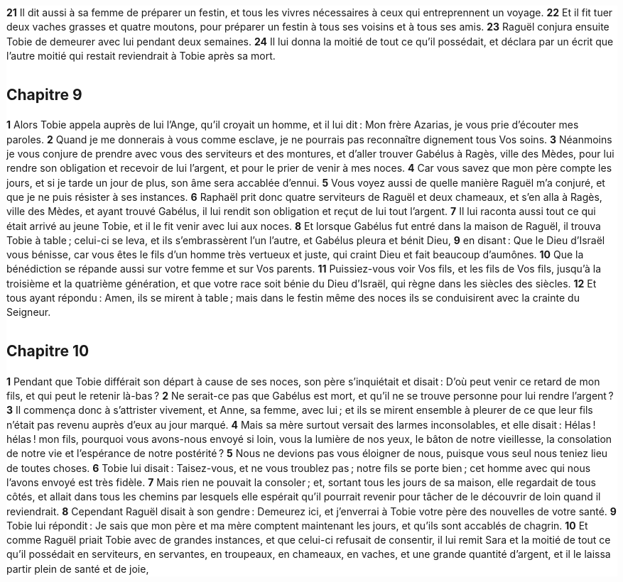 **21** Il dit aussi à sa femme de préparer un festin, et tous les vivres nécessaires à ceux qui entreprennent un voyage.
**22** Et il fit tuer deux vaches grasses et quatre moutons, pour préparer un festin à tous ses voisins et à tous ses amis.
**23** Raguël conjura ensuite Tobie de demeurer avec lui pendant deux semaines.
**24** Il lui donna la moitié de tout ce qu’il possédait, et déclara par un écrit que l’autre moitié qui restait reviendrait à Tobie après sa mort.

## Chapitre 9

**1** Alors Tobie appela auprès de lui l’Ange, qu’il croyait un homme, et il lui dit : Mon frère Azarias, je vous prie d’écouter mes paroles.
**2** Quand je me donnerais à vous comme esclave, je ne pourrais pas reconnaître dignement tous Vos soins.
**3** Néanmoins je vous conjure de prendre avec vous des serviteurs et des montures, et d’aller trouver Gabélus à Ragès, ville des Mèdes, pour lui rendre son obligation et recevoir de lui l’argent, et pour le prier de venir à mes noces.
**4** Car vous savez que mon père compte les jours, et si je tarde un jour de plus, son âme sera accablée d’ennui.
**5** Vous voyez aussi de quelle manière Raguël m’a conjuré, et que je ne puis résister à ses instances.
**6** Raphaël prit donc quatre serviteurs de Raguël et deux chameaux, et s’en alla à Ragès, ville des Mèdes, et ayant trouvé Gabélus, il lui rendit son obligation et reçut de lui tout l’argent.
**7** Il lui raconta aussi tout ce qui était arrivé au jeune Tobie, et il le fit venir avec lui aux noces.
**8** Et lorsque Gabélus fut entré dans la maison de Raguël, il trouva Tobie à table ; celui-ci se leva, et ils s’embrassèrent l’un l’autre, et Gabélus pleura et bénit Dieu,
**9** en disant : Que le Dieu d’Israël vous bénisse, car vous êtes le fils d’un homme très vertueux et juste, qui craint Dieu et fait beaucoup d’aumônes.
**10** Que la bénédiction se répande aussi sur votre femme et sur Vos parents.
**11** Puissiez-vous voir Vos fils, et les fils de Vos fils, jusqu’à la troisième et la quatrième génération, et que votre race soit bénie du Dieu d’Israël, qui règne dans les siècles des siècles.
**12** Et tous ayant répondu : Amen, ils se mirent à table ; mais dans le festin même des noces ils se conduisirent avec la crainte du Seigneur.

## Chapitre 10

**1** Pendant que Tobie différait son départ à cause de ses noces, son père s’inquiétait et disait : D’où peut venir ce retard de mon fils, et qui peut le retenir là-bas ?
**2** Ne serait-ce pas que Gabélus est mort, et qu’il ne se trouve personne pour lui rendre l’argent ?
**3** Il commença donc à s’attrister vivement, et Anne, sa femme, avec lui ; et ils se mirent ensemble à pleurer de ce que leur fils n’était pas revenu auprès d’eux au jour marqué.
**4** Mais sa mère surtout versait des larmes inconsolables, et elle disait : Hélas ! hélas ! mon fils, pourquoi vous avons-nous envoyé si loin, vous la lumière de nos yeux, le bâton de notre vieillesse, la consolation de notre vie et l’espérance de notre postérité ?
**5** Nous ne devions pas vous éloigner de nous, puisque vous seul nous teniez lieu de toutes choses.
**6** Tobie lui disait : Taisez-vous, et ne vous troublez pas ; notre fils se porte bien ; cet homme avec qui nous l’avons envoyé est très fidèle.
**7** Mais rien ne pouvait la consoler ; et, sortant tous les jours de sa maison, elle regardait de tous côtés, et allait dans tous les chemins par lesquels elle espérait qu’il pourrait revenir pour tâcher de le découvrir de loin quand il reviendrait.
**8** Cependant Raguël disait à son gendre : Demeurez ici, et j’enverrai à Tobie votre père des nouvelles de votre santé.
**9** Tobie lui répondit : Je sais que mon père et ma mère comptent maintenant les jours, et qu’ils sont accablés de chagrin.
**10** Et comme Raguël priait Tobie avec de grandes instances, et que celui-ci refusait de consentir, il lui remit Sara et la moitié de tout ce qu’il possédait en serviteurs, en servantes, en troupeaux, en chameaux, en vaches, et une grande quantité d’argent, et il le laissa partir plein de santé et de joie,